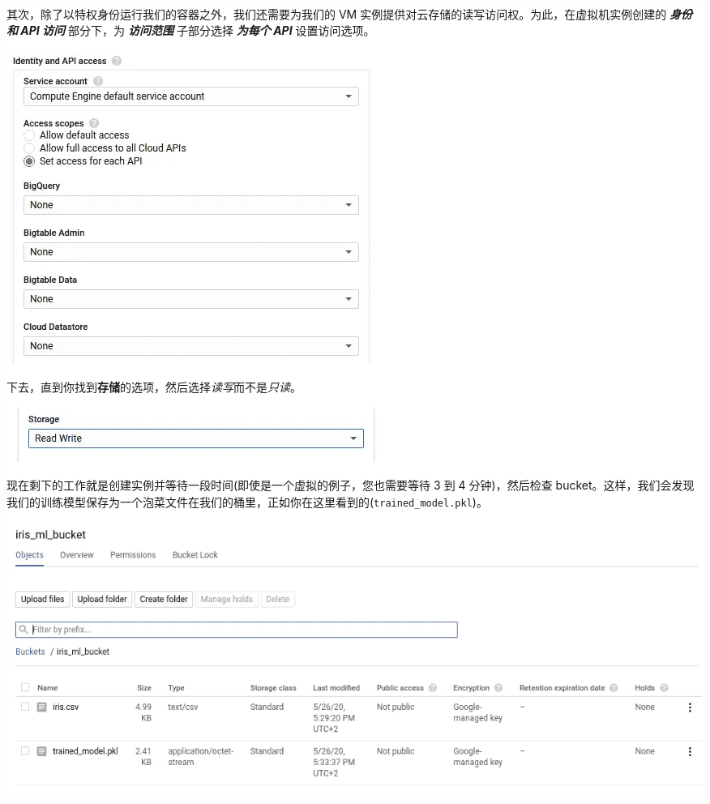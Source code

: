其次，除了以特权身份运行我们的容器之外，我们还需要为我们的 VM 实例提供对云存储的读写访问权。为此，在虚拟机实例创建的 ***身份和 API 访问*** 部分下，为 ***访问范围*** 子部分选择 ***为每个 API*** 设置访问选项。

![](img/46834086ee8ef3c214a7559ea5ccdc14.png)

下去，直到你找到**存储**的选项，然后选择*读写*而不是*只读*。

![](img/00c4e2b20bba3f41b1b0f5e0cee1685f.png)

现在剩下的工作就是创建实例并等待一段时间(即使是一个虚拟的例子，您也需要等待 3 到 4 分钟)，然后检查 bucket。这样，我们会发现我们的训练模型保存为一个泡菜文件在我们的桶里，正如你在这里看到的(`trained_model.pkl`)。

![](img/c7bd87f3d68964ecc7ab4c6de4daa69c.png)
